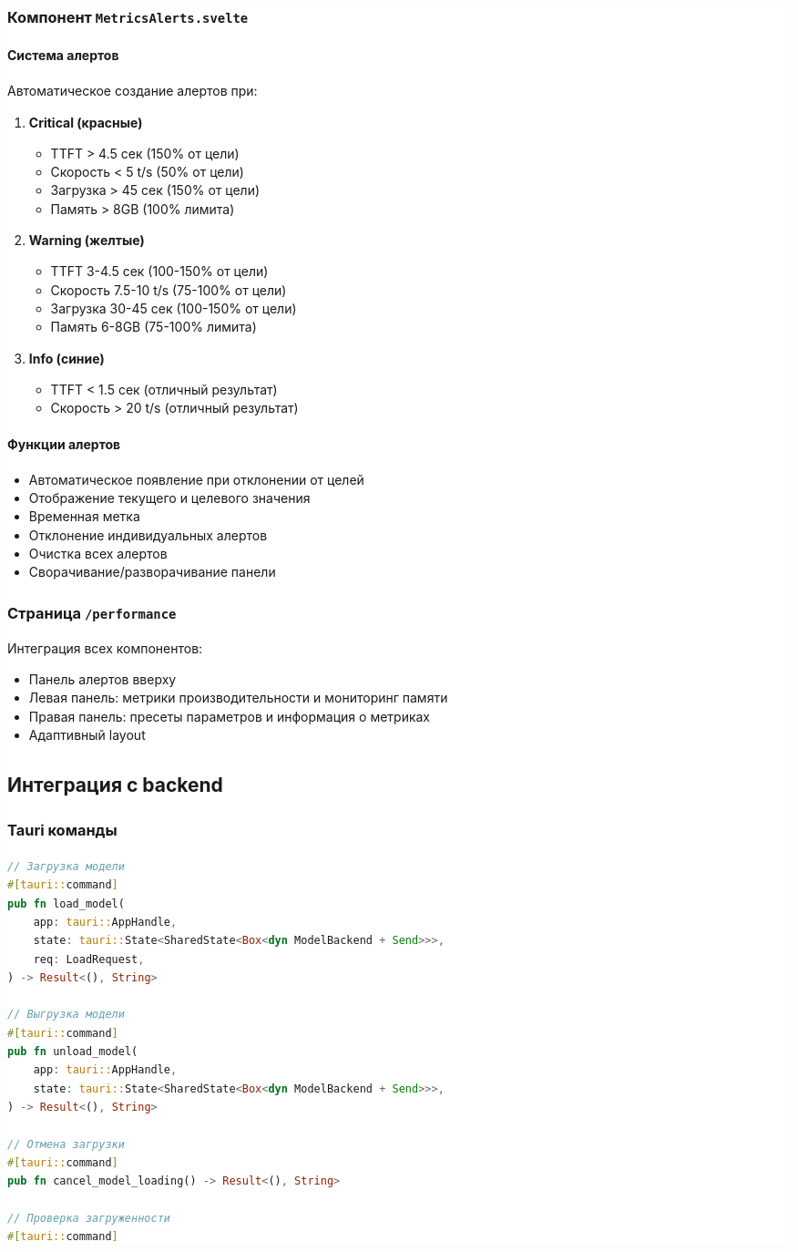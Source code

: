 ### Компонент `MetricsAlerts.svelte`

#### Система алертов

Автоматическое создание алертов при:

1. **Critical (красные)**
   - TTFT > 4.5 сек (150% от цели)
   - Скорость < 5 t/s (50% от цели)
   - Загрузка > 45 сек (150% от цели)
   - Память > 8GB (100% лимита)

2. **Warning (желтые)**
   - TTFT 3-4.5 сек (100-150% от цели)
   - Скорость 7.5-10 t/s (75-100% от цели)
   - Загрузка 30-45 сек (100-150% от цели)
   - Память 6-8GB (75-100% лимита)

3. **Info (синие)**
   - TTFT < 1.5 сек (отличный результат)
   - Скорость > 20 t/s (отличный результат)

#### Функции алертов

- Автоматическое появление при отклонении от целей
- Отображение текущего и целевого значения
- Временная метка
- Отклонение индивидуальных алертов
- Очистка всех алертов
- Сворачивание/разворачивание панели

### Страница `/performance`

Интеграция всех компонентов:

- Панель алертов вверху
- Левая панель: метрики производительности и мониторинг памяти
- Правая панель: пресеты параметров и информация о метриках
- Адаптивный layout

## Интеграция с backend

### Tauri команды

```rust
// Загрузка модели
#[tauri::command]
pub fn load_model(
    app: tauri::AppHandle,
    state: tauri::State<SharedState<Box<dyn ModelBackend + Send>>>,
    req: LoadRequest,
) -> Result<(), String>

// Выгрузка модели
#[tauri::command]
pub fn unload_model(
    app: tauri::AppHandle,
    state: tauri::State<SharedState<Box<dyn ModelBackend + Send>>>,
) -> Result<(), String>

// Отмена загрузки
#[tauri::command]
pub fn cancel_model_loading() -> Result<(), String>

// Проверка загруженности
#[tauri::command]
```